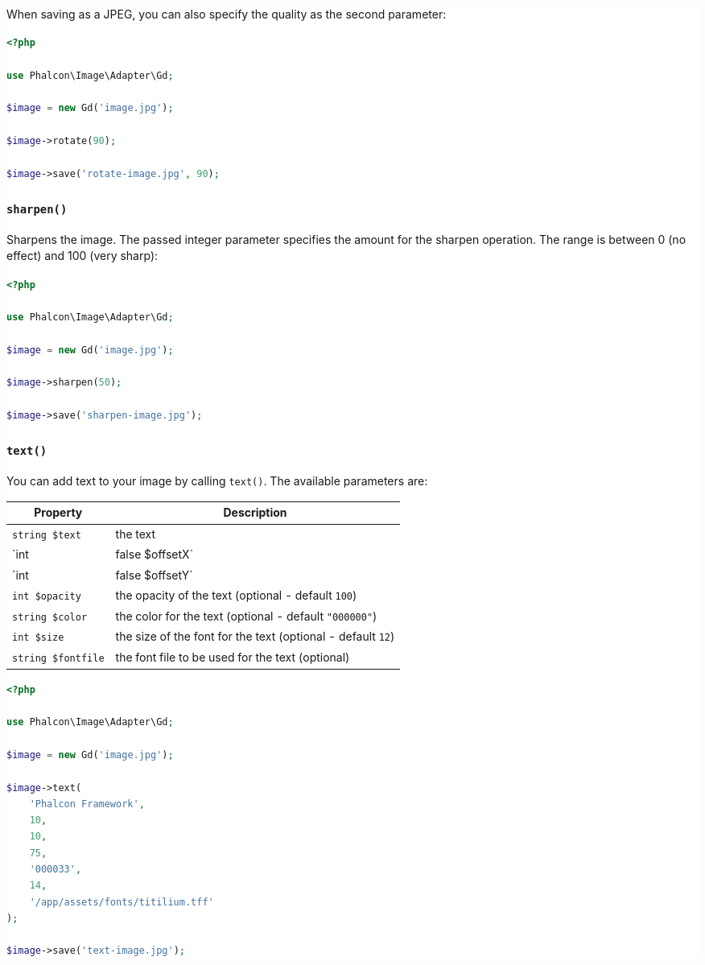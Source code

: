 When saving as a JPEG, you can also specify the quality as the second parameter:

```php
<?php

use Phalcon\Image\Adapter\Gd;

$image = new Gd('image.jpg');

$image->rotate(90);

$image->save('rotate-image.jpg', 90);
```

### `sharpen()`
Sharpens the image. The passed integer parameter specifies the amount for the sharpen operation. The range is between 0 (no effect) and 100 (very sharp):

```php
<?php

use Phalcon\Image\Adapter\Gd;

$image = new Gd('image.jpg');

$image->sharpen(50);

$image->save('sharpen-image.jpg');
```

### `text()`
You can add text to your image by calling `text()`. The available parameters are:

| Property                  | Description                                                 |
|---------------------------|-------------------------------------------------------------|
| `string $text`            | the text                                                    |
| `int|false $offsetX` | the X offset, `false` to disable                            | 
| `int|false $offsetY` | the Y offset, `false` to disable                            | 
| `int $opacity`            | the opacity of the text (optional - default `100`)          |
| `string $color`           | the color for the text (optional - default `"000000"`)      |
| `int $size`               | the size of the font for the text (optional - default `12`) |
| `string $fontfile`        | the font file to be used for the text (optional)            |

```php
<?php

use Phalcon\Image\Adapter\Gd;

$image = new Gd('image.jpg');

$image->text(
    'Phalcon Framework',
    10,
    10,
    75,
    '000033',
    14,
    '/app/assets/fonts/titilium.tff'
);

$image->save('text-image.jpg');
```